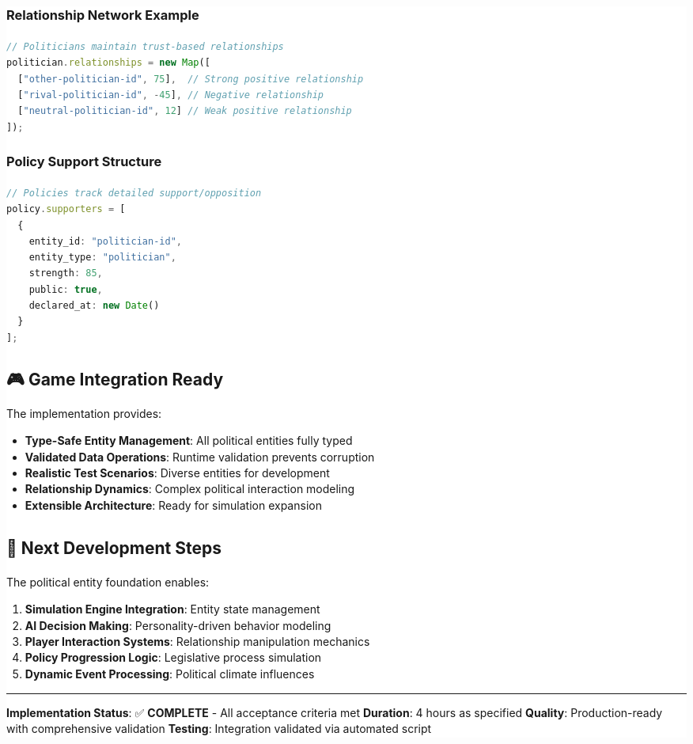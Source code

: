 ### Relationship Network Example

```typescript
// Politicians maintain trust-based relationships
politician.relationships = new Map([
  ["other-politician-id", 75],  // Strong positive relationship
  ["rival-politician-id", -45], // Negative relationship
  ["neutral-politician-id", 12] // Weak positive relationship
]);
```

### Policy Support Structure

```typescript
// Policies track detailed support/opposition
policy.supporters = [
  {
    entity_id: "politician-id",
    entity_type: "politician",
    strength: 85,
    public: true,
    declared_at: new Date()
  }
];
```

## 🎮 Game Integration Ready

The implementation provides:

- **Type-Safe Entity Management**: All political entities fully typed
- **Validated Data Operations**: Runtime validation prevents corruption
- **Realistic Test Scenarios**: Diverse entities for development
- **Relationship Dynamics**: Complex political interaction modeling
- **Extensible Architecture**: Ready for simulation expansion

## 🔄 Next Development Steps

The political entity foundation enables:

1. **Simulation Engine Integration**: Entity state management
2. **AI Decision Making**: Personality-driven behavior modeling
3. **Player Interaction Systems**: Relationship manipulation mechanics
4. **Policy Progression Logic**: Legislative process simulation
5. **Dynamic Event Processing**: Political climate influences

---

**Implementation Status**: ✅ **COMPLETE** - All acceptance criteria met
**Duration**: 4 hours as specified
**Quality**: Production-ready with comprehensive validation
**Testing**: Integration validated via automated script